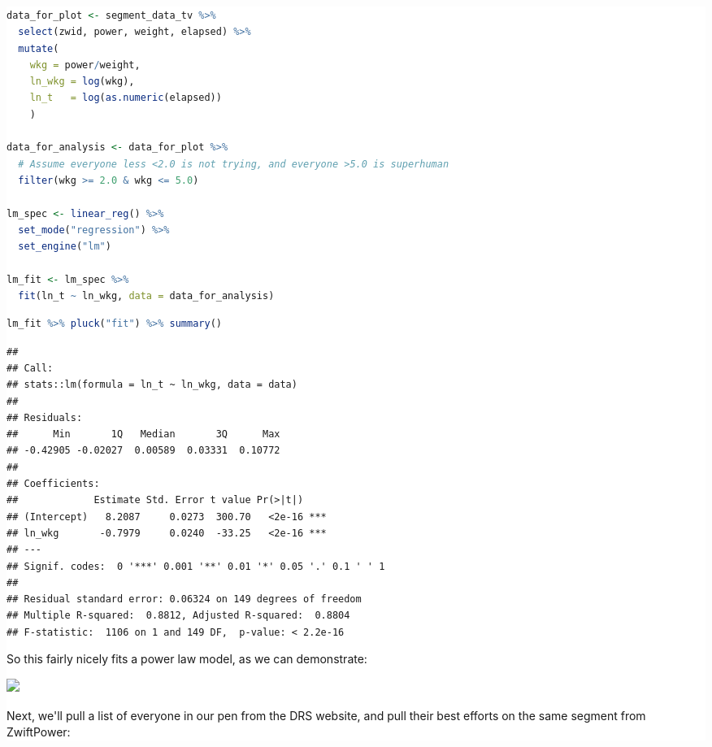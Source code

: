 
``` r
data_for_plot <- segment_data_tv %>% 
  select(zwid, power, weight, elapsed) %>% 
  mutate(
    wkg = power/weight,
    ln_wkg = log(wkg),
    ln_t   = log(as.numeric(elapsed))
    )

data_for_analysis <- data_for_plot %>% 
  # Assume everyone less <2.0 is not trying, and everyone >5.0 is superhuman
  filter(wkg >= 2.0 & wkg <= 5.0) 

lm_spec <- linear_reg() %>%
  set_mode("regression") %>%
  set_engine("lm")

lm_fit <- lm_spec %>% 
  fit(ln_t ~ ln_wkg, data = data_for_analysis)
```


``` r
lm_fit %>% pluck("fit") %>% summary()
```

```
## 
## Call:
## stats::lm(formula = ln_t ~ ln_wkg, data = data)
## 
## Residuals:
##      Min       1Q   Median       3Q      Max 
## -0.42905 -0.02027  0.00589  0.03331  0.10772 
## 
## Coefficients:
##             Estimate Std. Error t value Pr(>|t|)    
## (Intercept)   8.2087     0.0273  300.70   <2e-16 ***
## ln_wkg       -0.7979     0.0240  -33.25   <2e-16 ***
## ---
## Signif. codes:  0 '***' 0.001 '**' 0.01 '*' 0.05 '.' 0.1 ' ' 1
## 
## Residual standard error: 0.06324 on 149 degrees of freedom
## Multiple R-squared:  0.8812,	Adjusted R-squared:  0.8804 
## F-statistic:  1106 on 1 and 149 DF,  p-value: < 2.2e-16
```

So this fairly nicely fits a power law model, as we can demonstrate:

<img src="{{< blogdown/postref >}}index_files/figure-html/unnamed-chunk-4-1.png" width="672" />

Next, we'll pull a list of everyone in our pen from the DRS website, and pull their best efforts on the same segment from ZwiftPower:
